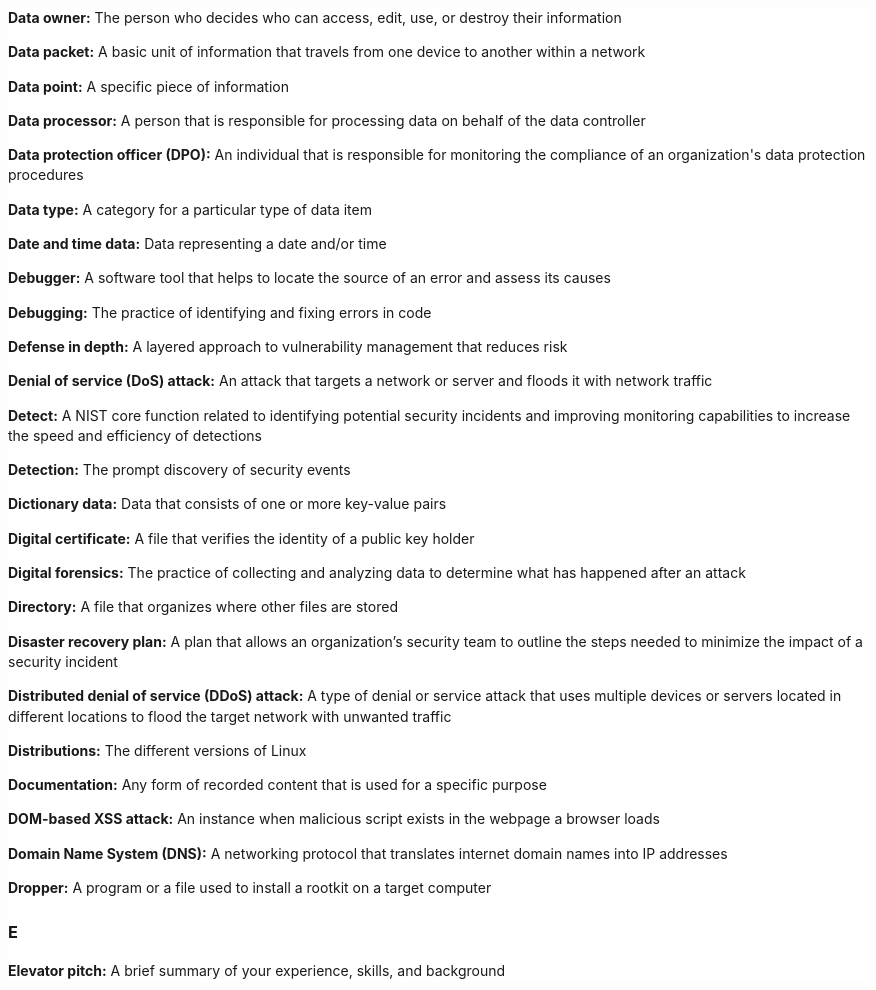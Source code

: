 **Data owner:** The person who decides who can access, edit, use, or destroy their information

**Data packet:** A basic unit of information that travels from one device to another within a network

**Data point:** A specific piece of information

**Data processor:** A person that is responsible for processing data on behalf of the data controller

**Data protection officer (DPO):** An individual that is responsible for monitoring the compliance of an organization's data protection procedures

**Data type:** A category for a particular type of data item

**Date and time data:** Data representing a date and/or time

**Debugger:** A software tool that helps to locate the source of an error and assess its causes

**Debugging:** The practice of identifying and fixing errors in code

**Defense in depth:** A layered approach to vulnerability management that reduces risk

**Denial of service (DoS) attack:** An attack that targets a network or server and floods it with network traffic

**Detect:** A NIST core function related to identifying potential security incidents and improving monitoring capabilities to increase the speed and efficiency of detections

**Detection:** The prompt discovery of security events

**Dictionary data:** Data that consists of one or more key-value pairs

**Digital certificate:** A file that verifies the identity of a public key holder

**Digital forensics:** The practice of collecting and analyzing data to determine what has happened after an attack

**Directory:** A file that organizes where other files are stored

**Disaster recovery plan:** A plan that allows an organization’s security team to outline the steps needed to minimize the impact of a security incident

**Distributed denial of service (DDoS) attack:** A type of denial or service attack that uses multiple devices or servers located in different locations to flood the target network with unwanted traffic

**Distributions:** The different versions of Linux

**Documentation:** Any form of recorded content that is used for a specific purpose

**DOM-based XSS attack:** An instance when malicious script exists in the webpage a browser loads

**Domain Name System (DNS):** A networking protocol that translates internet domain names into IP addresses

**Dropper:** A program or a file used to install a rootkit on a target computer

### E

**Elevator pitch:** A brief summary of your experience, skills, and background
